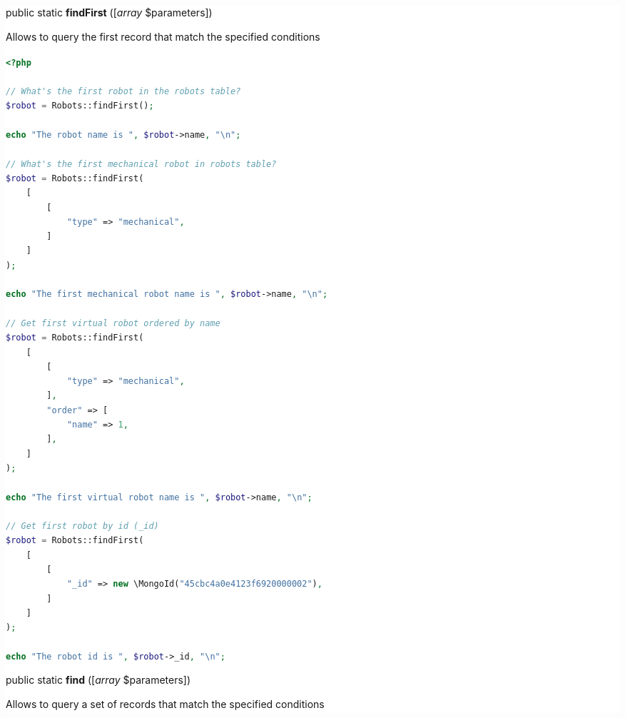 public static **findFirst** ([*array* $parameters])

Allows to query the first record that match the specified conditions

```php
<?php

// What's the first robot in the robots table?
$robot = Robots::findFirst();

echo "The robot name is ", $robot->name, "\n";

// What's the first mechanical robot in robots table?
$robot = Robots::findFirst(
    [
        [
            "type" => "mechanical",
        ]
    ]
);

echo "The first mechanical robot name is ", $robot->name, "\n";

// Get first virtual robot ordered by name
$robot = Robots::findFirst(
    [
        [
            "type" => "mechanical",
        ],
        "order" => [
            "name" => 1,
        ],
    ]
);

echo "The first virtual robot name is ", $robot->name, "\n";

// Get first robot by id (_id)
$robot = Robots::findFirst(
    [
        [
            "_id" => new \MongoId("45cbc4a0e4123f6920000002"),
        ]
    ]
);

echo "The robot id is ", $robot->_id, "\n";

```

public static **find** ([*array* $parameters])

Allows to query a set of records that match the specified conditions
